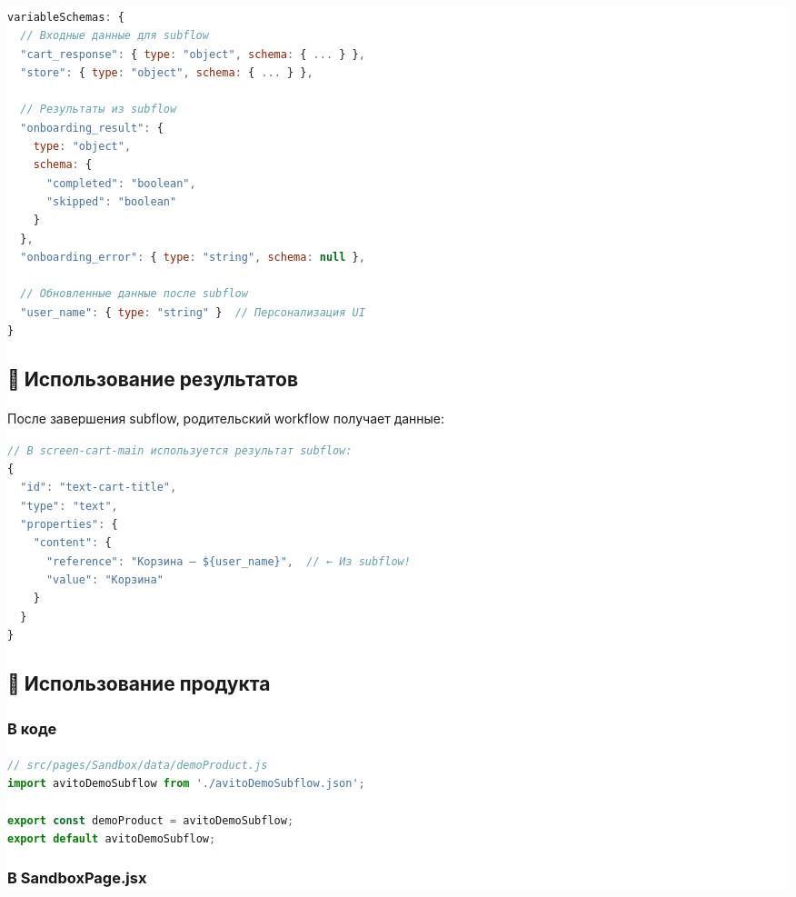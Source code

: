 ```javascript
variableSchemas: {
  // Входные данные для subflow
  "cart_response": { type: "object", schema: { ... } },
  "store": { type: "object", schema: { ... } },
  
  // Результаты из subflow
  "onboarding_result": {
    type: "object",
    schema: {
      "completed": "boolean",
      "skipped": "boolean"
    }
  },
  "onboarding_error": { type: "string", schema: null },
  
  // Обновленные данные после subflow
  "user_name": { type: "string" }  // Персонализация UI
}
```

## 🎨 Использование результатов

После завершения subflow, родительский workflow получает данные:

```javascript
// В screen-cart-main используется результат subflow:
{
  "id": "text-cart-title",
  "type": "text",
  "properties": {
    "content": {
      "reference": "Корзина — ${user_name}",  // ← Из subflow!
      "value": "Корзина"
    }
  }
}
```

## 🚀 Использование продукта

### В коде

```javascript
// src/pages/Sandbox/data/demoProduct.js
import avitoDemoSubflow from './avitoDemoSubflow.json';

export const demoProduct = avitoDemoSubflow;
export default avitoDemoSubflow;
```

### В SandboxPage.jsx
